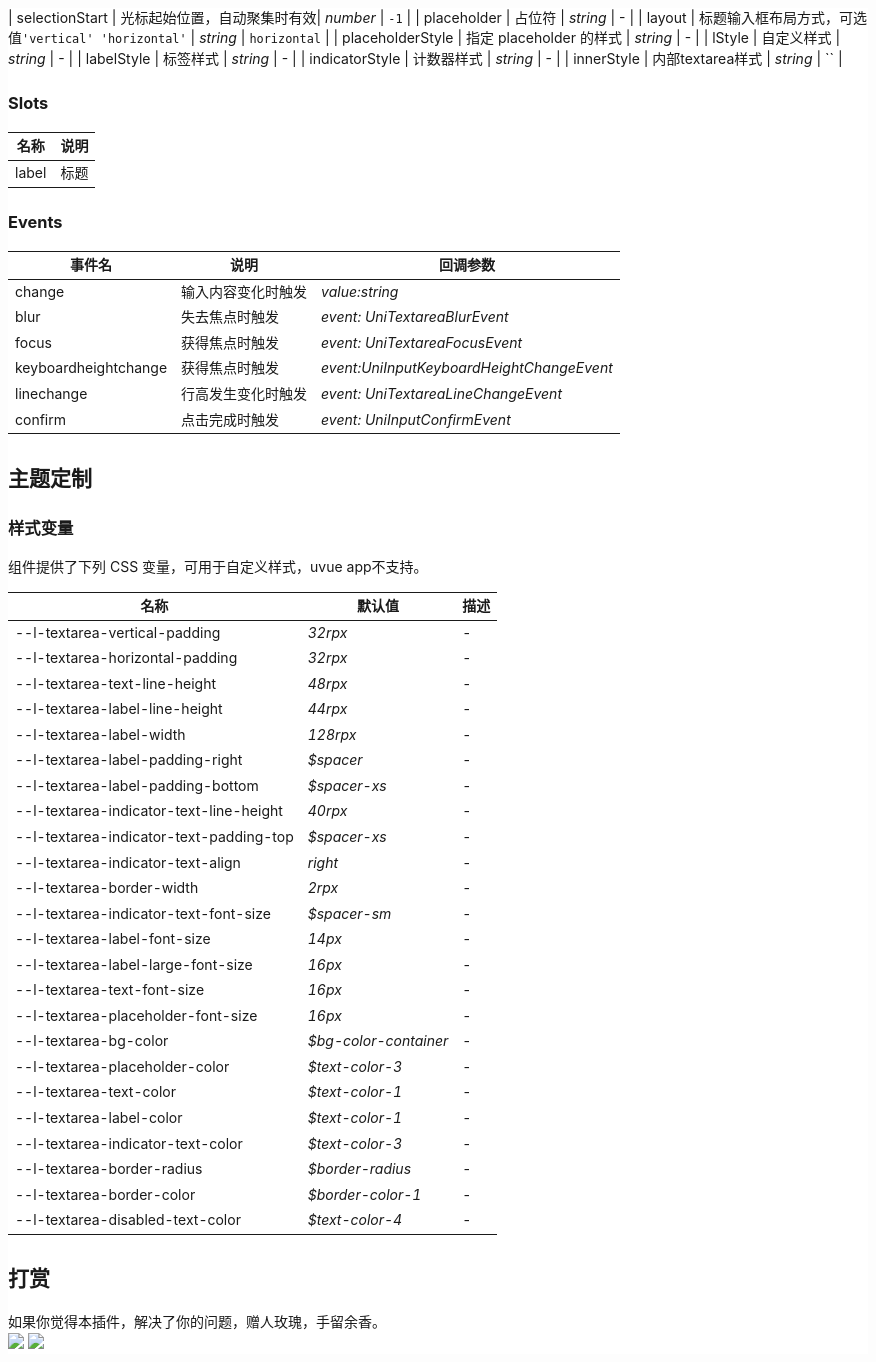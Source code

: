 | selectionStart |  光标起始位置，自动聚集时有效| _number_ | `-1` |
| placeholder | 占位符 | _string_ | - |
| layout | 标题输入框布局方式，可选值`'vertical' 'horizontal'` | _string_ | `horizontal` |
| placeholderStyle | 指定 placeholder 的样式 | _string_ | - |
| lStyle | 自定义样式 | _string_ | - |
| labelStyle | 标签样式 | _string_ | - |
| indicatorStyle | 计数器样式 | _string_ | - |
| innerStyle | 内部textarea样式 | _string_ | `` |

### Slots

| 名称    | 说明         |
| ------- | ------------ |
| label | 标题 |

### Events

| 事件名 | 说明           | 回调参数            |
| ------ | -------------- | ------------------- |
| change  | 输入内容变化时触发     | _value:string_ |
| blur  | 失去焦点时触发 | _event: UniTextareaBlurEvent_ |
| focus  | 获得焦点时触发 | _event: UniTextareaFocusEvent_ |
| keyboardheightchange  | 获得焦点时触发 | _event:UniInputKeyboardHeightChangeEvent_ |
| linechange  | 行高发生变化时触发 | _event: UniTextareaLineChangeEvent_ |
| confirm  | 点击完成时触发 | _event: UniInputConfirmEvent_ |



## 主题定制

### 样式变量

组件提供了下列 CSS 变量，可用于自定义样式，uvue app不支持。

| 名称 | 默认值 | 描述 |
| --- | --- | --- |
| --l-textarea-vertical-padding | _32rpx_ | - |
| --l-textarea-horizontal-padding | _32rpx_ | - |
| --l-textarea-text-line-height | _48rpx_ | - |
| --l-textarea-label-line-height | _44rpx_ | - |
| --l-textarea-label-width | _128rpx_ | - |
| --l-textarea-label-padding-right | _$spacer_ | - |
| --l-textarea-label-padding-bottom | _$spacer-xs_ | - |
| --l-textarea-indicator-text-line-height | _40rpx_ | - |
| --l-textarea-indicator-text-padding-top | _$spacer-xs_ | - |
| --l-textarea-indicator-text-align | _right_ | - |
| --l-textarea-border-width | _2rpx_ | - |
| --l-textarea-indicator-text-font-size | _$spacer-sm_ | - |
| --l-textarea-label-font-size | _14px_ | - |
| --l-textarea-label-large-font-size | _16px_ | - |
| --l-textarea-text-font-size | _16px_ | - |
| --l-textarea-placeholder-font-size | _16px_ | - |
| --l-textarea-bg-color | _$bg-color-container_ | - |
| --l-textarea-placeholder-color | _$text-color-3_ | - |
| --l-textarea-text-color | _$text-color-1_ | - |
| --l-textarea-label-color | _$text-color-1_ | - |
| --l-textarea-indicator-text-color | _$text-color-3_ | - |
| --l-textarea-border-radius | _$border-radius_ | - |
| --l-textarea-border-color | _$border-color-1_ | - |
| --l-textarea-disabled-text-color | _$text-color-4_ | - |



## 打赏

如果你觉得本插件，解决了你的问题，赠人玫瑰，手留余香。  
![](https://testingcf.jsdelivr.net/gh/liangei/image@1.9/alipay.png)
![](https://testingcf.jsdelivr.net/gh/liangei/image@1.9/wpay.png)